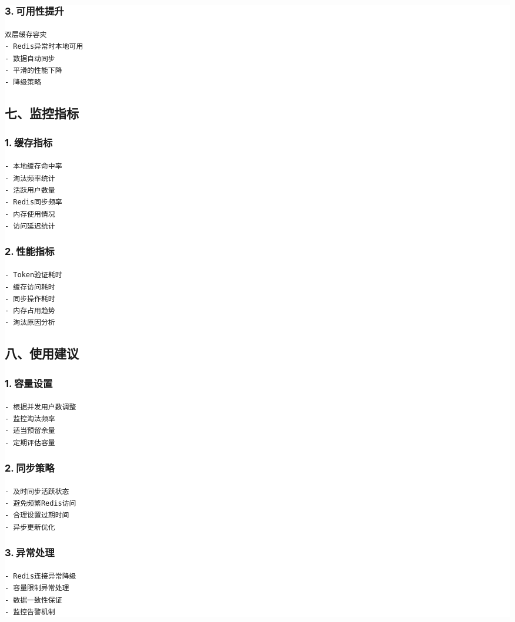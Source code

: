 ### 3. 可用性提升
```
双层缓存容灾
- Redis异常时本地可用
- 数据自动同步
- 平滑的性能下降
- 降级策略
```

## 七、监控指标

### 1. 缓存指标
```
- 本地缓存命中率
- 淘汰频率统计
- 活跃用户数量
- Redis同步频率
- 内存使用情况
- 访问延迟统计
```

### 2. 性能指标
```
- Token验证耗时
- 缓存访问耗时
- 同步操作耗时
- 内存占用趋势
- 淘汰原因分析
```

## 八、使用建议

### 1. 容量设置
```
- 根据并发用户数调整
- 监控淘汰频率
- 适当预留余量
- 定期评估容量
```

### 2. 同步策略
```
- 及时同步活跃状态
- 避免频繁Redis访问
- 合理设置过期时间
- 异步更新优化
```

### 3. 异常处理
```
- Redis连接异常降级
- 容量限制异常处理
- 数据一致性保证
- 监控告警机制
```
